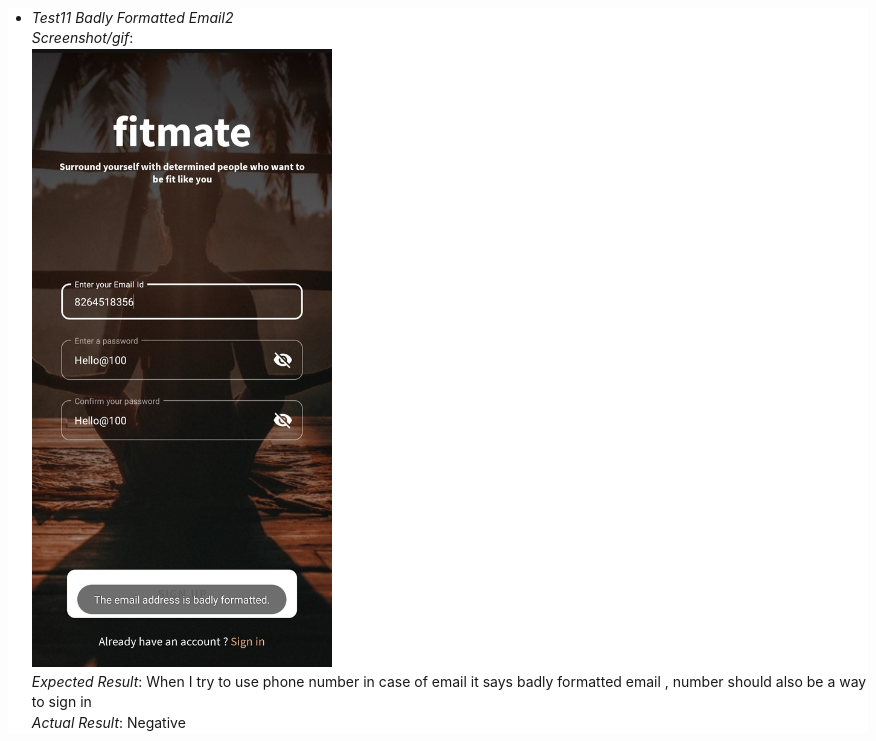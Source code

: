 * _Test11 Badly Formatted Email2_  
     _Screenshot/gif_:  
     <img src="TestSignUpAndSignIn_Snapshots/Number_As_Email_FitMate.jpg" width="300"/><br>
     _Expected Result_: When I try to use phone number in case of email it says badly formatted email , number should also be a way to sign in <br>
     _Actual Result_:  Negative     
